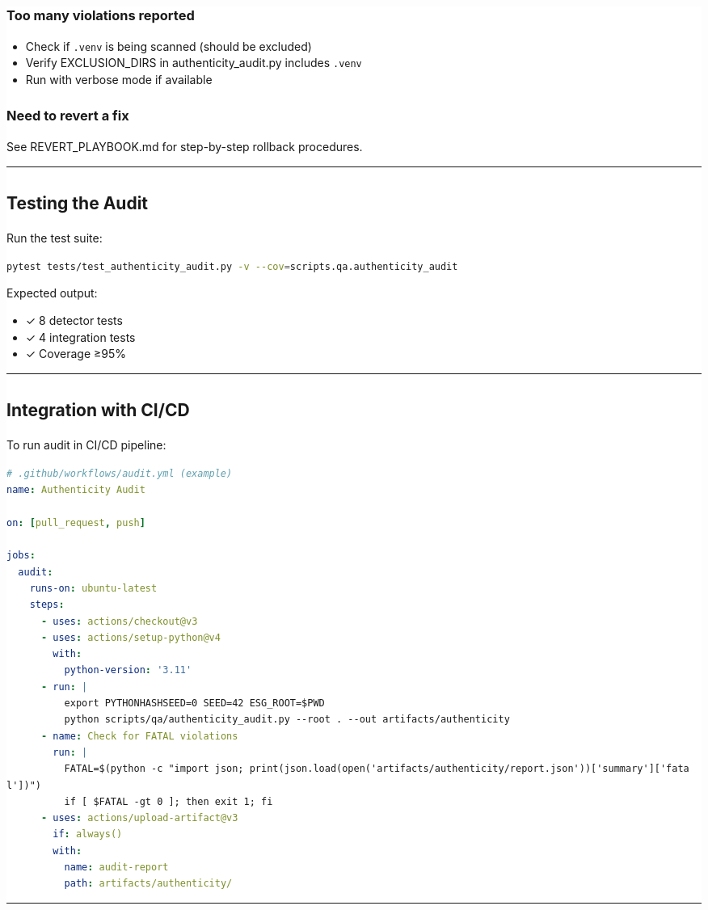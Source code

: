 ### Too many violations reported

- Check if `.venv` is being scanned (should be excluded)
- Verify EXCLUSION_DIRS in authenticity_audit.py includes `.venv`
- Run with verbose mode if available

### Need to revert a fix

See REVERT_PLAYBOOK.md for step-by-step rollback procedures.

---

## Testing the Audit

Run the test suite:

```bash
pytest tests/test_authenticity_audit.py -v --cov=scripts.qa.authenticity_audit
```

Expected output:
- ✓ 8 detector tests
- ✓ 4 integration tests
- ✓ Coverage ≥95%

---

## Integration with CI/CD

To run audit in CI/CD pipeline:

```yaml
# .github/workflows/audit.yml (example)
name: Authenticity Audit

on: [pull_request, push]

jobs:
  audit:
    runs-on: ubuntu-latest
    steps:
      - uses: actions/checkout@v3
      - uses: actions/setup-python@v4
        with:
          python-version: '3.11'
      - run: |
          export PYTHONHASHSEED=0 SEED=42 ESG_ROOT=$PWD
          python scripts/qa/authenticity_audit.py --root . --out artifacts/authenticity
      - name: Check for FATAL violations
        run: |
          FATAL=$(python -c "import json; print(json.load(open('artifacts/authenticity/report.json'))['summary']['fatal'])")
          if [ $FATAL -gt 0 ]; then exit 1; fi
      - uses: actions/upload-artifact@v3
        if: always()
        with:
          name: audit-report
          path: artifacts/authenticity/
```

---